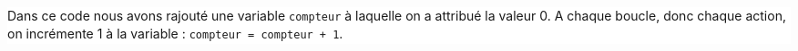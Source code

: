 
Dans ce code nous avons rajouté une variable ```compteur``` à laquelle on a attribué la valeur 0. A chaque boucle, donc chaque action, on incrémente 1 à la variable : ```compteur = compteur + 1```.
